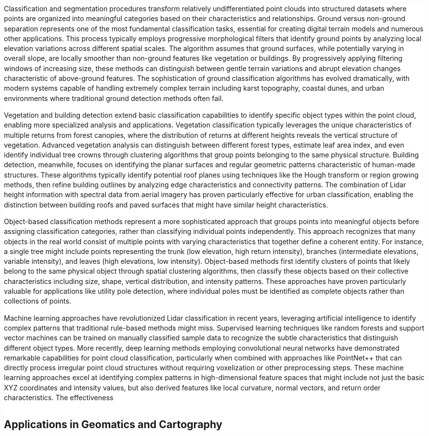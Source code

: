 Classification and segmentation procedures transform relatively undifferentiated point clouds into structured datasets where points are organized into meaningful categories based on their characteristics and relationships. Ground versus non-ground separation represents one of the most fundamental classification tasks, essential for creating digital terrain models and numerous other applications. This process typically employs progressive morphological filters that identify ground points by analyzing local elevation variations across different spatial scales. The algorithm assumes that ground surfaces, while potentially varying in overall slope, are locally smoother than non-ground features like vegetation or buildings. By progressively applying filtering windows of increasing size, these methods can distinguish between gentle terrain variations and abrupt elevation changes characteristic of above-ground features. The sophistication of ground classification algorithms has evolved dramatically, with modern systems capable of handling extremely complex terrain including karst topography, coastal dunes, and urban environments where traditional ground detection methods often fail.

Vegetation and building detection extend basic classification capabilities to identify specific object types within the point cloud, enabling more specialized analysis and applications. Vegetation classification typically leverages the unique characteristics of multiple returns from forest canopies, where the distribution of returns at different heights reveals the vertical structure of vegetation. Advanced vegetation analysis can distinguish between different forest types, estimate leaf area index, and even identify individual tree crowns through clustering algorithms that group points belonging to the same physical structure. Building detection, meanwhile, focuses on identifying the planar surfaces and regular geometric patterns characteristic of human-made structures. These algorithms typically identify potential roof planes using techniques like the Hough transform or region growing methods, then refine building outlines by analyzing edge characteristics and connectivity patterns. The combination of Lidar height information with spectral data from aerial imagery has proven particularly effective for urban classification, enabling the distinction between building roofs and paved surfaces that might have similar height characteristics.

Object-based classification methods represent a more sophisticated approach that groups points into meaningful objects before assigning classification categories, rather than classifying individual points independently. This approach recognizes that many objects in the real world consist of multiple points with varying characteristics that together define a coherent entity. For instance, a single tree might include points representing the trunk (low elevation, high return intensity), branches (intermediate elevations, variable intensity), and leaves (high elevations, low intensity). Object-based methods first identify clusters of points that likely belong to the same physical object through spatial clustering algorithms, then classify these objects based on their collective characteristics including size, shape, vertical distribution, and intensity patterns. These approaches have proven particularly valuable for applications like utility pole detection, where individual poles must be identified as complete objects rather than collections of points.

Machine learning approaches have revolutionized Lidar classification in recent years, leveraging artificial intelligence to identify complex patterns that traditional rule-based methods might miss. Supervised learning techniques like random forests and support vector machines can be trained on manually classified sample data to recognize the subtle characteristics that distinguish different object types. More recently, deep learning methods employing convolutional neural networks have demonstrated remarkable capabilities for point cloud classification, particularly when combined with approaches like PointNet++ that can directly process irregular point cloud structures without requiring voxelization or other preprocessing steps. These machine learning approaches excel at identifying complex patterns in high-dimensional feature spaces that might include not just the basic XYZ coordinates and intensity values, but also derived features like local curvature, normal vectors, and return order characteristics. The effectiveness

## Applications in Geomatics and Cartography
